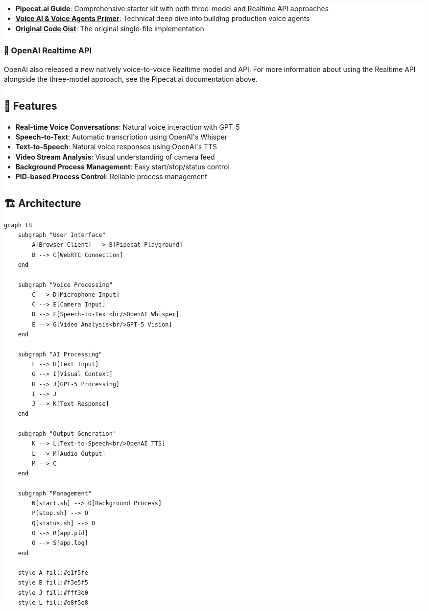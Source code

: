 - **[Pipecat.ai Guide](https://docs.pipecat.ai/guides/features/openai-audio-models-and-apis)**: Comprehensive starter kit with both three-model and Realtime API approaches
- **[Voice AI & Voice Agents Primer](https://voiceaiandvoiceagents.com)**: Technical deep dive into building production voice agents
- **[Original Code Gist](https://gist.github.com/kwindla/678ea297d12e24b928b636db928226fb)**: The original single-file implementation

### 🎯 OpenAI Realtime API

OpenAI also released a new natively voice-to-voice Realtime model and API. For more information about using the Realtime API alongside the three-model approach, see the Pipecat.ai documentation above.

## 🌟 Features

- **Real-time Voice Conversations**: Natural voice interaction with GPT-5
- **Speech-to-Text**: Automatic transcription using OpenAI's Whisper
- **Text-to-Speech**: Natural voice responses using OpenAI's TTS
- **Video Stream Analysis**: Visual understanding of camera feed
- **Background Process Management**: Easy start/stop/status control
- **PID-based Process Control**: Reliable process management

## 🏗️ Architecture

```mermaid
graph TB
    subgraph "User Interface"
        A[Browser Client] --> B[Pipecat Playground]
        B --> C[WebRTC Connection]
    end
    
    subgraph "Voice Processing"
        C --> D[Microphone Input]
        C --> E[Camera Input]
        D --> F[Speech-to-Text<br/>OpenAI Whisper]
        E --> G[Video Analysis<br/>GPT-5 Vision]
    end
    
    subgraph "AI Processing"
        F --> H[Text Input]
        G --> I[Visual Context]
        H --> J[GPT-5 Processing]
        I --> J
        J --> K[Text Response]
    end
    
    subgraph "Output Generation"
        K --> L[Text-to-Speech<br/>OpenAI TTS]
        L --> M[Audio Output]
        M --> C
    end
    
    subgraph "Management"
        N[start.sh] --> O[Background Process]
        P[stop.sh] --> O
        Q[status.sh] --> O
        O --> R[app.pid]
        O --> S[app.log]
    end
    
    style A fill:#e1f5fe
    style B fill:#f3e5f5
    style J fill:#fff3e0
    style L fill:#e8f5e8
```
